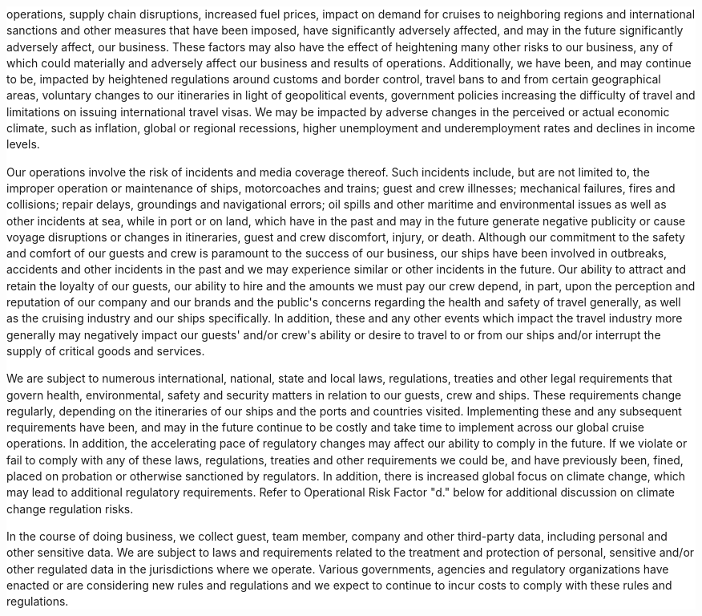 <p>operations, supply chain disruptions, increased fuel prices, impact on demand for cruises to neighboring regions and international sanctions and other measures that have been imposed, have significantly adversely affected, and may in the future significantly adversely affect, our business. These factors may also have the effect of heightening many other risks to our business, any of which could materially and adversely affect our business and results of operations. Additionally, we have been, and may continue to be, impacted by heightened regulations around customs and border control, travel bans to and from certain geographical areas, voluntary changes to our itineraries in light of geopolitical events, government policies increasing the difficulty of travel and limitations on issuing international travel visas. We may be impacted by adverse changes in the perceived or actual economic climate, such as inflation, global or regional recessions, higher unemployment and underemployment rates and declines in income levels.</p>
<p>Our operations involve the risk of incidents and media coverage thereof. Such incidents include, but are not limited to, the improper operation or maintenance of ships, motorcoaches and trains; guest and crew illnesses; mechanical failures, fires and collisions; repair delays, groundings and navigational errors; oil spills and other maritime and environmental issues as well as other incidents at sea, while in port or on land, which have in the past and may in the future generate negative publicity or cause voyage disruptions or changes in itineraries, guest and crew discomfort, injury, or death. Although our commitment to the safety and comfort of our guests and crew is paramount to the success of our business, our ships have been involved in outbreaks, accidents and other incidents in the past and we may experience similar or other incidents in the future. Our ability to attract and retain the loyalty of our guests, our ability to hire and the amounts we must pay our crew depend, in part, upon the perception and reputation of our company and our brands and the public's concerns regarding the health and safety of travel generally, as well as the cruising industry and our ships specifically. In addition, these and any other events which impact the travel industry more generally may negatively impact our guests' and/or crew's ability or desire to travel to or from our ships and/or interrupt the supply of critical goods and services.</p>
<p>We are subject to numerous international, national, state and local laws, regulations, treaties and other legal requirements that govern health, environmental, safety and security matters in relation to our guests, crew and ships. These requirements change regularly, depending on the itineraries of our ships and the ports and countries visited. Implementing these and any subsequent requirements have been, and may in the future continue to be costly and take time to implement across our global cruise operations. In addition, the accelerating pace of regulatory changes may affect our ability to comply in the future. If we violate or fail to comply with any of these laws, regulations, treaties and other requirements we could be, and have previously been, fined, placed on probation or otherwise sanctioned by regulators. In addition, there is increased global focus on climate change, which may lead to additional regulatory requirements. Refer to Operational Risk Factor "d." below for additional discussion on climate change regulation risks.</p>
<p>In the course of doing business, we collect guest, team member, company and other third-party data, including personal and other sensitive data. We are subject to laws and requirements related to the treatment and protection of personal, sensitive and/or other regulated data in the jurisdictions where we operate. Various governments, agencies and regulatory organizations have enacted or are considering new rules and regulations and we expect to continue to incur costs to comply with these rules and regulations.</p>
